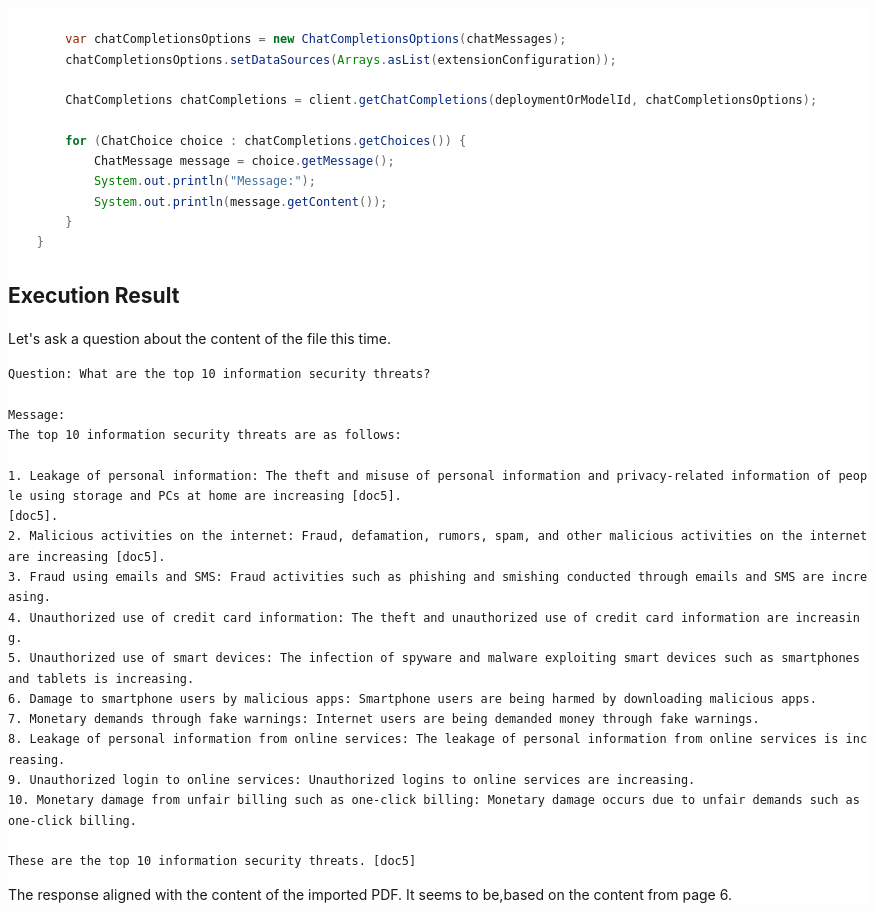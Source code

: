 ```java

        var chatCompletionsOptions = new ChatCompletionsOptions(chatMessages);
        chatCompletionsOptions.setDataSources(Arrays.asList(extensionConfiguration));

        ChatCompletions chatCompletions = client.getChatCompletions(deploymentOrModelId, chatCompletionsOptions);

        for (ChatChoice choice : chatCompletions.getChoices()) {
            ChatMessage message = choice.getMessage();
            System.out.println("Message:");
            System.out.println(message.getContent());
        }
    }
```

## Execution Result

Let's ask a question about the content of the file this time.

```
Question: What are the top 10 information security threats?

Message:
The top 10 information security threats are as follows:

1. Leakage of personal information: The theft and misuse of personal information and privacy-related information of people using storage and PCs at home are increasing [doc5].
[doc5].
2. Malicious activities on the internet: Fraud, defamation, rumors, spam, and other malicious activities on the internet are increasing [doc5].      
3. Fraud using emails and SMS: Fraud activities such as phishing and smishing conducted through emails and SMS are increasing.        
4. Unauthorized use of credit card information: The theft and unauthorized use of credit card information are increasing.                                   
5. Unauthorized use of smart devices: The infection of spyware and malware exploiting smart devices such as smartphones and tablets is increasing.
6. Damage to smartphone users by malicious apps: Smartphone users are being harmed by downloading malicious apps.
7. Monetary demands through fake warnings: Internet users are being demanded money through fake warnings.
8. Leakage of personal information from online services: The leakage of personal information from online services is increasing.
9. Unauthorized login to online services: Unauthorized logins to online services are increasing.
10. Monetary damage from unfair billing such as one-click billing: Monetary damage occurs due to unfair demands such as one-click billing.

These are the top 10 information security threats. [doc5]
```

The response aligned with the content of the imported PDF. It seems to be,based on the content from page 6.


[^curl]: [Example cURL Commands](https://learn.microsoft.com/ja-jp/azure/ai-services/openai/use-your-data-quickstart?tabs=command-line&pivots=rest-api#example-curl-commands)
[^dataoption]: [Data Source Options](https://learn.microsoft.com/ja-jp/azure/ai-services/openai/concepts/use-your-data#data-source-options)
[^searchoption]: [Search Options](https://learn.microsoft.com/ja-jp/azure/ai-services/openai/concepts/use-your-data#search-options)